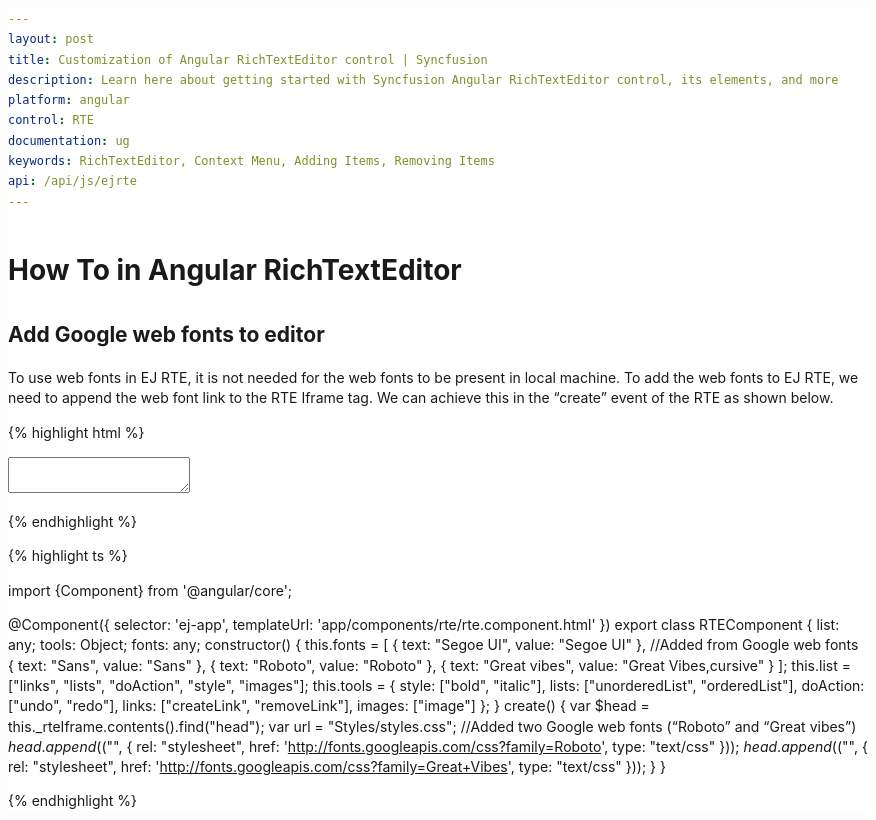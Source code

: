 ```yaml
---
layout: post
title: Customization of Angular RichTextEditor control | Syncfusion
description: Learn here about getting started with Syncfusion Angular RichTextEditor control, its elements, and more
platform: angular
control: RTE
documentation: ug
keywords: RichTextEditor, Context Menu, Adding Items, Removing Items
api: /api/js/ejrte
---
```


# How To in Angular RichTextEditor

## Add Google web fonts to editor 

To use web fonts in EJ RTE, it is not needed for the web fonts to be present in local machine. To add the web fonts to EJ RTE, we need to append the web font link to the RTE Iframe <head> tag. We can achieve this in the “create” event of the RTE as shown below. 

{% highlight html %}

   <textarea ej-rte id="rte" [(toolsList)]="list" [(tools)]="tools" [fontName]="fonts" (create)="create()"></textarea>
     
{% endhighlight %}

{% highlight ts %}

import {Component} from '@angular/core';

@Component({
  selector: 'ej-app',
  templateUrl: 'app/components/rte/rte.component.html'
})
export class RTEComponent {
    list: any;
    tools: Object;
    fonts: any;
    constructor() {
        this.fonts = [
                { text: "Segoe UI", value: "Segoe UI" },
                //Added from Google web fonts
                { text: "Sans", value: "Sans" },
                { text: "Roboto", value: "Roboto" },
                { text: "Great vibes", value: "Great Vibes,cursive" }
         ];
        this.list = ["links", "lists", "doAction", "style", "images"];
        this.tools = { style: ["bold", "italic"], lists: ["unorderedList", "orderedList"], doAction: ["undo", "redo"], links: ["createLink", "removeLink"], images: ["image"] };
    }
    create() {
                    var $head = this._rteIframe.contents().find("head");
                    var url = "Styles/styles.css";
                        //Added two Google web fonts (“Roboto” and “Great vibes”)
                    $head.append($("<link/>", { rel: "stylesheet", href: 'http://fonts.googleapis.com/css?family=Roboto', type: "text/css" }));
                    $head.append($("<link/>", { rel: "stylesheet", href: 'http://fonts.googleapis.com/css?family=Great+Vibes', type: "text/css" }));
                }
}

{% endhighlight %}
